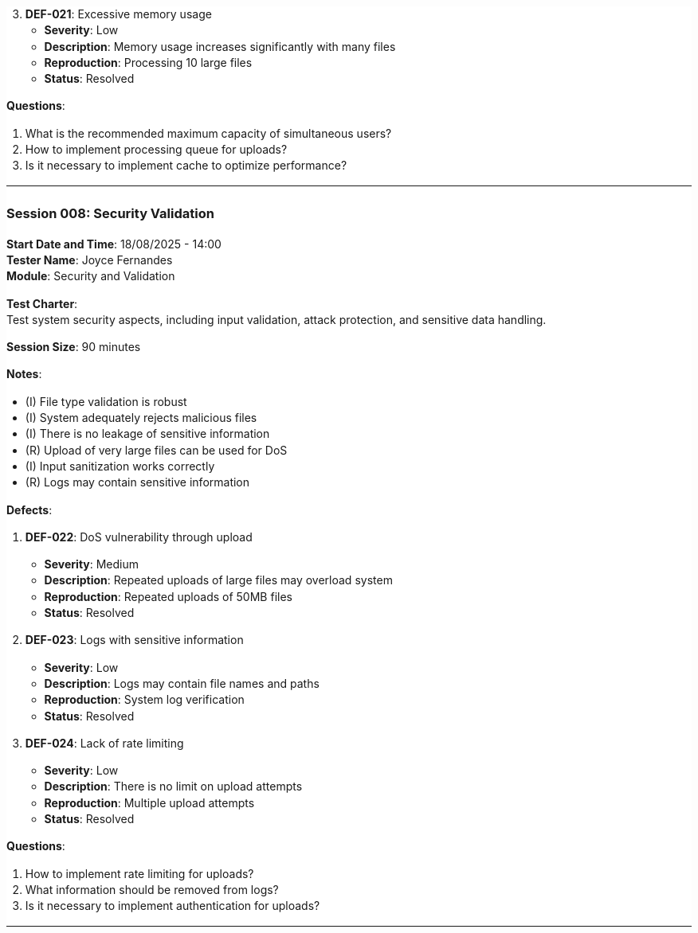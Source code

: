 3. **DEF-021**: Excessive memory usage
   - **Severity**: Low
   - **Description**: Memory usage increases significantly with many files
   - **Reproduction**: Processing 10 large files
   - **Status**: Resolved

**Questions**:
1. What is the recommended maximum capacity of simultaneous users?
2. How to implement processing queue for uploads?
3. Is it necessary to implement cache to optimize performance?

---

### **Session 008: Security Validation**

**Start Date and Time**: 18/08/2025 - 14:00  
**Tester Name**: Joyce Fernandes  
**Module**: Security and Validation

**Test Charter**:  
Test system security aspects, including input validation, attack protection, and sensitive data handling.

**Session Size**: 90 minutes

**Notes**:
- (I) File type validation is robust
- (I) System adequately rejects malicious files
- (I) There is no leakage of sensitive information
- (R) Upload of very large files can be used for DoS
- (I) Input sanitization works correctly
- (R) Logs may contain sensitive information

**Defects**:
1. **DEF-022**: DoS vulnerability through upload
   - **Severity**: Medium
   - **Description**: Repeated uploads of large files may overload system
   - **Reproduction**: Repeated uploads of 50MB files
   - **Status**: Resolved

2. **DEF-023**: Logs with sensitive information
   - **Severity**: Low
   - **Description**: Logs may contain file names and paths
   - **Reproduction**: System log verification
   - **Status**: Resolved

3. **DEF-024**: Lack of rate limiting
   - **Severity**: Low
   - **Description**: There is no limit on upload attempts
   - **Reproduction**: Multiple upload attempts
   - **Status**: Resolved

**Questions**:
1. How to implement rate limiting for uploads?
2. What information should be removed from logs?
3. Is it necessary to implement authentication for uploads?

---